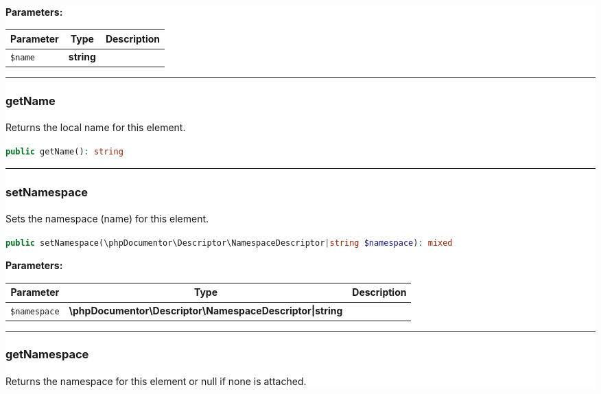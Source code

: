 






**Parameters:**

| Parameter | Type | Description |
|-----------|------|-------------|
| `$name` | **string** |  |




***

### getName

Returns the local name for this element.

```php
public getName(): string
```











***

### setNamespace

Sets the namespace (name) for this element.

```php
public setNamespace(\phpDocumentor\Descriptor\NamespaceDescriptor|string $namespace): mixed
```








**Parameters:**

| Parameter | Type | Description |
|-----------|------|-------------|
| `$namespace` | **\phpDocumentor\Descriptor\NamespaceDescriptor&#124;string** |  |




***

### getNamespace

Returns the namespace for this element or null if none is attached.
